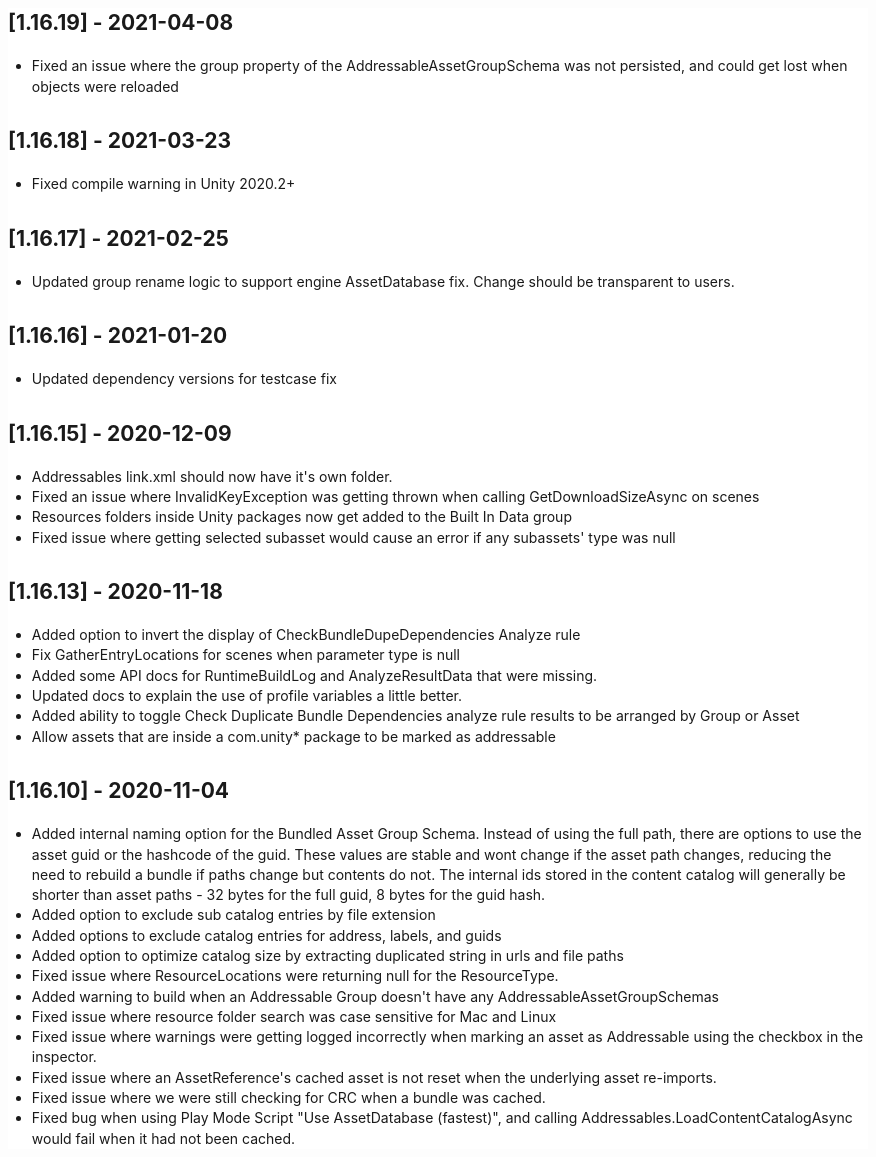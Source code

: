 ## [1.16.19] - 2021-04-08
- Fixed an issue where the group property of the AddressableAssetGroupSchema was not persisted, and could get lost when objects were reloaded

## [1.16.18] - 2021-03-23
- Fixed compile warning in Unity 2020.2+

## [1.16.17] - 2021-02-25
- Updated group rename logic to support engine AssetDatabase fix. Change should be transparent to users.

## [1.16.16] - 2021-01-20
- Updated dependency versions for testcase fix

## [1.16.15] - 2020-12-09
- Addressables link.xml should now have it's own folder.
- Fixed an issue where InvalidKeyException was getting thrown when calling GetDownloadSizeAsync on scenes
- Resources folders inside Unity packages now get added to the Built In Data group
- Fixed issue where getting selected subasset would cause an error if any subassets' type was null

## [1.16.13] - 2020-11-18
- Added option to invert the display of CheckBundleDupeDependencies Analyze rule
- Fix GatherEntryLocations for scenes when parameter type is null
- Added some API docs for RuntimeBuildLog and AnalyzeResultData that were missing.
- Updated docs to explain the use of profile variables a little better.
- Added ability to toggle Check Duplicate Bundle Dependencies analyze rule results to be arranged by Group or Asset
- Allow assets that are inside a com.unity* package to be marked as addressable

## [1.16.10] - 2020-11-04
- Added internal naming option for the Bundled Asset Group Schema.  Instead of using the full path, there are options to use the asset guid or the hashcode of the guid.  These values are stable and wont change if the asset path changes, reducing the need to rebuild a bundle if paths change but contents do not.  The internal ids stored in the content catalog will generally be shorter than asset paths - 32 bytes for the full guid, 8 bytes for the guid hash.
- Added option to exclude sub catalog entries by file extension
- Added options to exclude catalog entries for address, labels, and guids
- Added option to optimize catalog size by extracting duplicated string in urls and file paths
- Fixed issue where ResourceLocations were returning null for the ResourceType.
- Added warning to build when an Addressable Group doesn't have any AddressableAssetGroupSchemas
- Fixed issue where resource folder search was case sensitive for Mac and Linux
- Fixed issue where warnings were getting logged incorrectly when marking an asset as Addressable using the checkbox in the inspector.
- Fixed issue where an AssetReference's cached asset is not reset when the underlying asset re-imports.
- Fixed issue where we were still checking for CRC when a bundle was cached.
- Fixed bug when using Play Mode Script "Use AssetDatabase (fastest)", and calling Addressables.LoadContentCatalogAsync would fail when it had not been cached.
